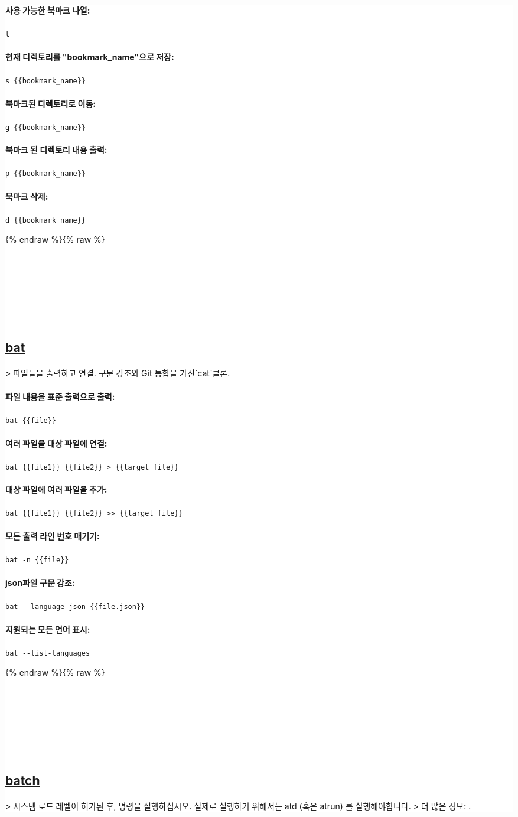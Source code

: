 #### 사용 가능한 북마크 나열:
```shell
l
```
#### 현재 디렉토리를 "bookmark_name"으로 저장:
```shell
s {{bookmark_name}}
```
#### 북마크된 디렉토리로 이동:
```shell
g {{bookmark_name}}
```
#### 북마크 된 디렉토리 내용 출력:
```shell
p {{bookmark_name}}
```
#### 북마크 삭제:
```shell
d {{bookmark_name}}
```
{% endraw %}{% raw %}
<h2 id="bat">
  <a href="/ko/common/bat.html">bat</a> <a href="#bat"><svg class="icon">
    <use href="/assets/images/unicode_sprite.svg#link" />
  </svg></a>
</h2>
> 파일들을 출력하고 연결. 구문 강조와 Git 통합을 가진`cat`클론.

#### 파일 내용을 표준 출력으로 출력:
```shell
bat {{file}}
```
#### 여러 파일을 대상 파일에 연결:
```shell
bat {{file1}} {{file2}} > {{target_file}}
```
#### 대상 파일에 여러 파일을 추가:
```shell
bat {{file1}} {{file2}} >> {{target_file}}
```
#### 모든 출력 라인 번호 매기기:
```shell
bat -n {{file}}
```
#### json파일 구문 강조:
```shell
bat --language json {{file.json}}
```
#### 지원되는 모든 언어 표시:
```shell
bat --list-languages
```
{% endraw %}{% raw %}
<h2 id="batch">
  <a href="/ko/common/batch.html">batch</a> <a href="#batch"><svg class="icon">
    <use href="/assets/images/unicode_sprite.svg#link" />
  </svg></a>
</h2>
> 시스템 로드 레벨이 허가된 후, 명령을 실행하십시오. 실제로 실행하기 위해서는 atd (혹은 atrun) 를 실행해야합니다.
> 더 많은 정보: <https://man.archlinux.org/man/at.1>.
